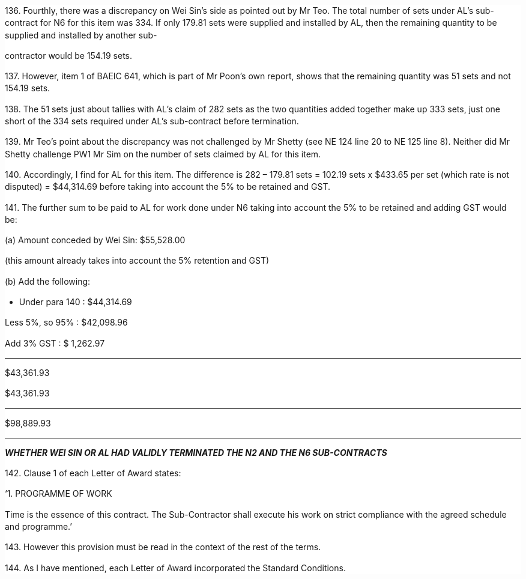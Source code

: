 136\. Fourthly, there was a discrepancy on Wei Sin’s side as pointed out by Mr Teo. The total number of sets under AL’s sub-contract for N6 for this item was 334. If only 179.81 sets were supplied and installed by AL, then the remaining quantity to be supplied and installed by another sub- 


contractor would be 154.19 sets. 

137\. However, item 1 of BAEIC 641, which is part of Mr Poon’s own report, shows that the remaining quantity was 51 sets and not 154.19 sets. 

138\. The 51 sets just about tallies with AL’s claim of 282 sets as the two quantities added together make up 333 sets, just one short of the 334 sets required under AL’s sub-contract before termination. 

139\. Mr Teo’s point about the discrepancy was not challenged by Mr Shetty (see NE 124 line 20 to NE 125 line 8). Neither did Mr Shetty challenge PW1 Mr Sim on the number of sets claimed by AL for this item. 

140\. Accordingly, I find for AL for this item. The difference is 282 – 179.81 sets = 102.19 sets x $433.65 per set (which rate is not disputed) = $44,314.69 before taking into account the 5% to be retained and GST. 

141\. The further sum to be paid to AL for work done under N6 taking into account the 5% to be retained and adding GST would be: 

 (a) Amount conceded by Wei Sin: $55,528.00 

 (this amount already takes into account the 5% retention and GST) 

 (b) Add the following: 

- Under para 140 : $44,314.69 

 Less 5%, so 95% : $42,098.96 

 Add 3% GST : $ 1,262.97 

 __________ 

 $43,361.93 

 $43,361.93 

 __________ 

 $98,889.93 

 __________ 

**_WHETHER WEI SIN OR AL HAD VALIDLY TERMINATED THE N2 AND THE N6 SUB-CONTRACTS_** 

142\. Clause 1 of each Letter of Award states: 

 ‘1. PROGRAMME OF WORK 

 Time is the essence of this contract. The Sub-Contractor shall execute his work on strict compliance with the agreed schedule and programme.’ 


143\. However this provision must be read in the context of the rest of the terms. 

144\. As I have mentioned, each Letter of Award incorporated the Standard Conditions. 
